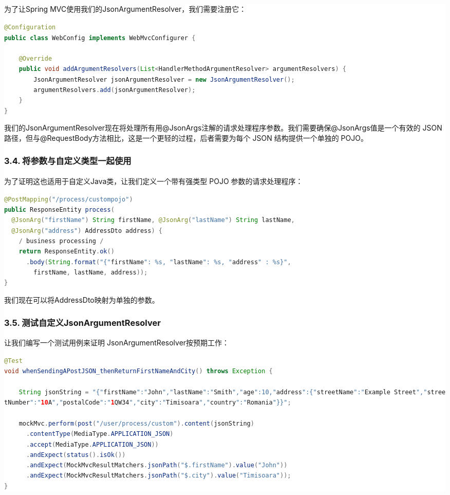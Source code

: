 为了让Spring MVC使用我们的JsonArgumentResolver，我们需要注册它：

```java
@Configuration
public class WebConfig implements WebMvcConfigurer {

    @Override
    public void addArgumentResolvers(List<HandlerMethodArgumentResolver> argumentResolvers) {
        JsonArgumentResolver jsonArgumentResolver = new JsonArgumentResolver();
        argumentResolvers.add(jsonArgumentResolver);
    }
}
```

我们的JsonArgumentResolver现在将处理所有用@JsonArgs注解的请求处理程序参数。我们需要确保@JsonArgs值是一个有效的 JSON 路径，但与@RequestBody方法相比，这是一个更轻的过程，后者需要为每个 JSON 结构提供一个单独的 POJO。

### 3.4. 将参数与自定义类型一起使用

为了证明这也适用于自定义Java类，让我们定义一个带有强类型 POJO 参数的请求处理程序：

```java
@PostMapping("/process/custompojo")
public ResponseEntity process(
  @JsonArg("firstName") String firstName, @JsonArg("lastName") String lastName,
  @JsonArg("address") AddressDto address) {
    / business processing /
    return ResponseEntity.ok()
      .body(String.format("{"firstName": %s, "lastName": %s, "address" : %s}",
        firstName, lastName, address));
}
```

我们现在可以将AddressDto映射为单独的参数。

### 3.5. 测试自定义JsonArgumentResolver

让我们编写一个测试用例来证明 JsonArgumentResolver按预期工作：

```java
@Test
void whenSendingAPostJSON_thenReturnFirstNameAndCity() throws Exception {

    String jsonString = "{"firstName":"John","lastName":"Smith","age":10,"address":{"streetName":"Example Street","streetNumber":"10A","postalCode":"1QW34","city":"Timisoara","country":"Romania"}}";
    
    mockMvc.perform(post("/user/process/custom").content(jsonString)
      .contentType(MediaType.APPLICATION_JSON)
      .accept(MediaType.APPLICATION_JSON))
      .andExpect(status().isOk())
      .andExpect(MockMvcResultMatchers.jsonPath("$.firstName").value("John"))
      .andExpect(MockMvcResultMatchers.jsonPath("$.city").value("Timisoara"));
}
```

